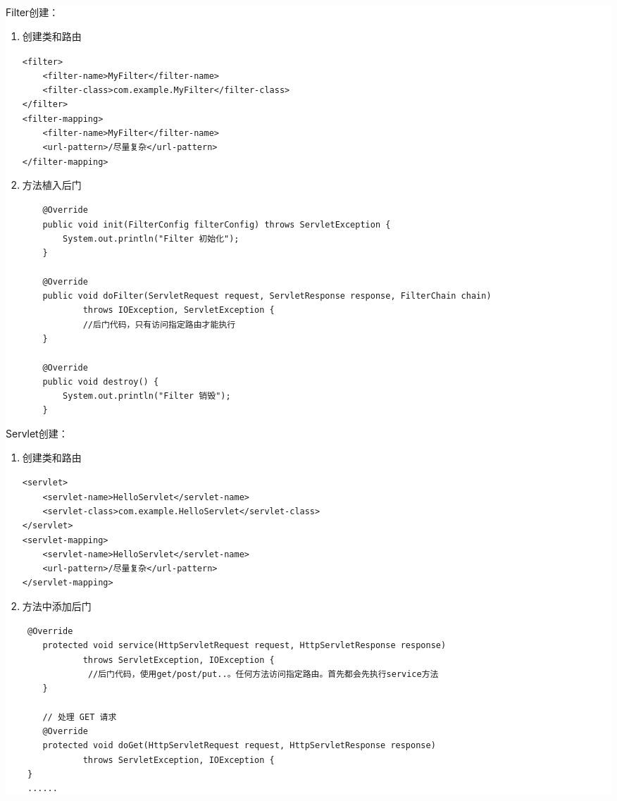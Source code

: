 Filter创建：

 1. 创建类和路由

    ```
    <filter>
        <filter-name>MyFilter</filter-name>
        <filter-class>com.example.MyFilter</filter-class>
    </filter>
    <filter-mapping>
        <filter-name>MyFilter</filter-name>
        <url-pattern>/尽量复杂</url-pattern>
    </filter-mapping>
    ```

 2. 方法植入后门

    ```
        @Override
        public void init(FilterConfig filterConfig) throws ServletException {
            System.out.println("Filter 初始化");
        }
    
        @Override
        public void doFilter(ServletRequest request, ServletResponse response, FilterChain chain)
                throws IOException, ServletException {
    			//后门代码，只有访问指定路由才能执行
        }
    
        @Override
        public void destroy() {
            System.out.println("Filter 销毁");
        }
    ```

Servlet创建：

1. 创建类和路由

   ```
   <servlet>
       <servlet-name>HelloServlet</servlet-name>
       <servlet-class>com.example.HelloServlet</servlet-class>
   </servlet>
   <servlet-mapping>
       <servlet-name>HelloServlet</servlet-name>
       <url-pattern>/尽量复杂</url-pattern>
   </servlet-mapping>
   ```

2. 方法中添加后门

   ```
   	@Override
       protected void service(HttpServletRequest request, HttpServletResponse response)
               throws ServletException, IOException {
    			//后门代码，使用get/post/put..。任何方法访问指定路由。首先都会先执行service方法
       }
   
       // 处理 GET 请求
       @Override
       protected void doGet(HttpServletRequest request, HttpServletResponse response)
               throws ServletException, IOException {
   	}
   	......
   ```
